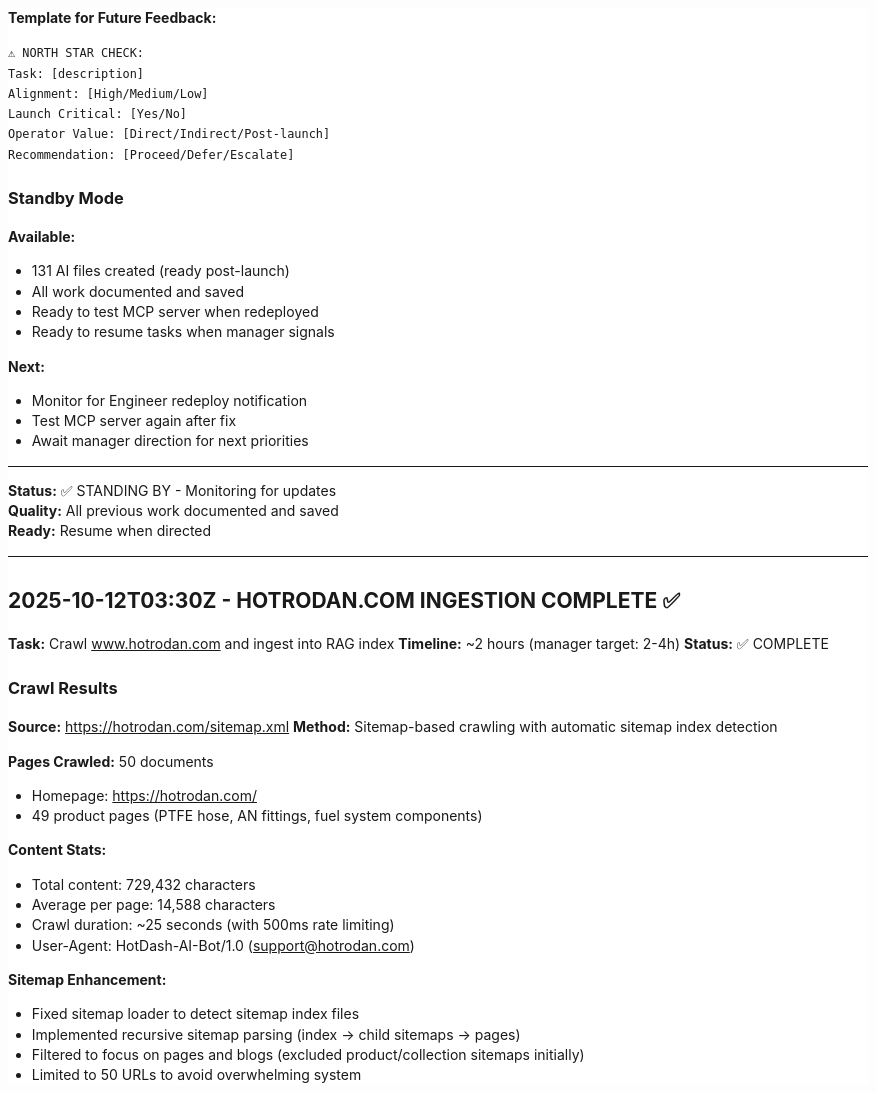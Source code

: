 **Template for Future Feedback:**
```
⚠️ NORTH STAR CHECK:
Task: [description]
Alignment: [High/Medium/Low] 
Launch Critical: [Yes/No]
Operator Value: [Direct/Indirect/Post-launch]
Recommendation: [Proceed/Defer/Escalate]
```

### Standby Mode

**Available:**
- 131 AI files created (ready post-launch)
- All work documented and saved
- Ready to test MCP server when redeployed
- Ready to resume tasks when manager signals

**Next:**
- Monitor for Engineer redeploy notification
- Test MCP server again after fix
- Await manager direction for next priorities

---

**Status:** ✅ STANDING BY - Monitoring for updates  
**Quality:** All previous work documented and saved  
**Ready:** Resume when directed


---

## 2025-10-12T03:30Z - HOTRODAN.COM INGESTION COMPLETE ✅

**Task:** Crawl www.hotrodan.com and ingest into RAG index
**Timeline:** ~2 hours (manager target: 2-4h)
**Status:** ✅ COMPLETE

### Crawl Results

**Source:** https://hotrodan.com/sitemap.xml
**Method:** Sitemap-based crawling with automatic sitemap index detection

**Pages Crawled:** 50 documents
- Homepage: https://hotrodan.com/
- 49 product pages (PTFE hose, AN fittings, fuel system components)

**Content Stats:**
- Total content: 729,432 characters
- Average per page: 14,588 characters
- Crawl duration: ~25 seconds (with 500ms rate limiting)
- User-Agent: HotDash-AI-Bot/1.0 (support@hotrodan.com)

**Sitemap Enhancement:**
- Fixed sitemap loader to detect sitemap index files
- Implemented recursive sitemap parsing (index → child sitemaps → pages)
- Filtered to focus on pages and blogs (excluded product/collection sitemaps initially)
- Limited to 50 URLs to avoid overwhelming system
